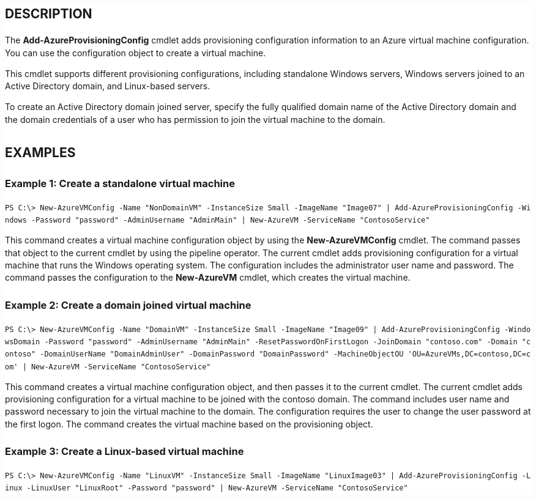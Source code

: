 ## DESCRIPTION
The **Add-AzureProvisioningConfig** cmdlet adds provisioning configuration information to an Azure virtual machine configuration.
You can use the configuration object to create a virtual machine.

This cmdlet supports different provisioning configurations, including standalone Windows servers, Windows servers joined to an Active Directory domain, and Linux-based servers.

To create an Active Directory domain joined server, specify the fully qualified domain name of the Active Directory domain and the domain credentials of a user who has permission to join the virtual machine to the domain.

## EXAMPLES

### Example 1: Create a standalone virtual machine
```
PS C:\> New-AzureVMConfig -Name "NonDomainVM" -InstanceSize Small -ImageName "Image07" | Add-AzureProvisioningConfig -Windows -Password "password" -AdminUsername "AdminMain" | New-AzureVM -ServiceName "ContosoService"
```

This command creates a virtual machine configuration object by using the **New-AzureVMConfig** cmdlet.
The command passes that object to the current cmdlet by using the pipeline operator.
The current cmdlet adds provisioning configuration for a virtual machine that runs the Windows operating system.
The configuration includes the administrator user name and password.
The command passes the configuration to the **New-AzureVM** cmdlet, which creates the virtual machine.

### Example 2: Create a domain joined virtual machine
```
PS C:\> New-AzureVMConfig -Name "DomainVM" -InstanceSize Small -ImageName "Image09" | Add-AzureProvisioningConfig -WindowsDomain -Password "password" -AdminUsername "AdminMain" -ResetPasswordOnFirstLogon -JoinDomain "contoso.com" -Domain "contoso" -DomainUserName "DomainAdminUser" -DomainPassword "DomainPassword" -MachineObjectOU 'OU=AzureVMs,DC=contoso,DC=com' | New-AzureVM -ServiceName "ContosoService"
```

This command creates a virtual machine configuration object, and then passes it to the current cmdlet.
The current cmdlet adds provisioning configuration for a virtual machine to be joined with the contoso domain.
The command includes user name and password necessary to join the virtual machine to the domain.
The configuration requires the user to change the user password at the first logon.
The command creates the virtual machine based on the provisioning object.

### Example 3: Create a Linux-based virtual machine
```
PS C:\> New-AzureVMConfig -Name "LinuxVM" -InstanceSize Small -ImageName "LinuxImage03" | Add-AzureProvisioningConfig -Linux -LinuxUser "LinuxRoot" -Password "password" | New-AzureVM -ServiceName "ContosoService"
```
